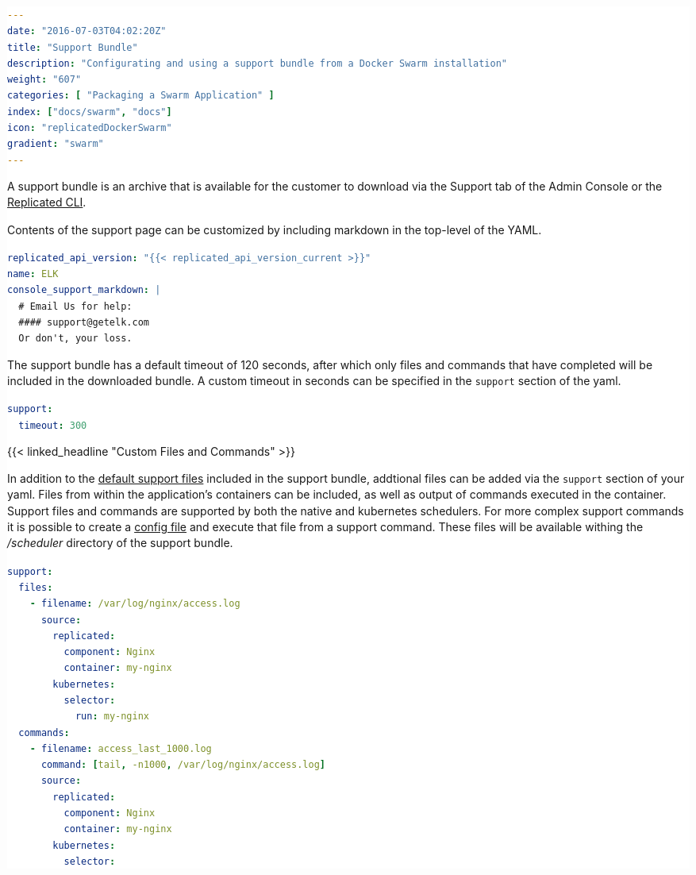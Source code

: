 ```yaml
---
date: "2016-07-03T04:02:20Z"
title: "Support Bundle"
description: "Configurating and using a support bundle from a Docker Swarm installation"
weight: "607"
categories: [ "Packaging a Swarm Application" ]
index: ["docs/swarm", "docs"]
icon: "replicatedDockerSwarm"
gradient: "swarm"
---
```


A support bundle is an archive that is available for the customer to download via the Support tab of the Admin Console or the [Replicated CLI](/api/replicatedctl/replicatedctl_support-bundle/).

Contents of the support page can be customized by including markdown in the top-level of the YAML.

```yaml
replicated_api_version: "{{< replicated_api_version_current >}}"
name: ELK
console_support_markdown: |
  # Email Us for help:
  #### support@getelk.com
  Or don't, your loss.
```

The support bundle has a default timeout of 120 seconds, after which only files and commands that have completed will be included in the downloaded bundle. A custom timeout in seconds can be specified in the `support` section of the yaml.

```yaml
support:
  timeout: 300
```

{{< linked_headline "Custom Files and Commands" >}}



In addition to the [default support files](/docs/swarm/packaging-an-application/support-bundle/#default-support-files) included in the support bundle, addtional files can be added via the `support` section of your yaml. Files from within the application’s containers can be included, as well as output of commands executed in the container. Support files and commands are supported by both the native and kubernetes schedulers. For more complex support commands it is possible to create a [config file](/docs/packaging-an-application/components-and-containers/#config-files) and execute that file from a support command. These files will be available withing the */scheduler* directory of the support bundle.

```yaml
support:
  files:
    - filename: /var/log/nginx/access.log
      source:
        replicated:
          component: Nginx
          container: my-nginx
        kubernetes:
          selector:
            run: my-nginx
  commands:
    - filename: access_last_1000.log
      command: [tail, -n1000, /var/log/nginx/access.log]
      source:
        replicated:
          component: Nginx
          container: my-nginx
        kubernetes:
          selector:
```
